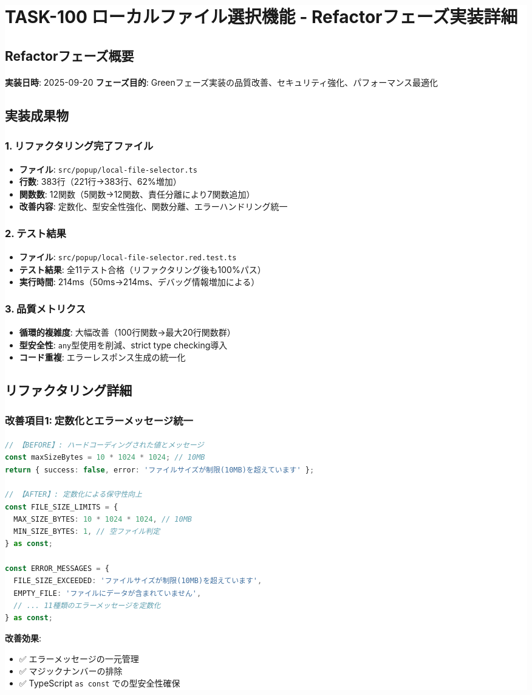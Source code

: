 # TASK-100 ローカルファイル選択機能 - Refactorフェーズ実装詳細

## Refactorフェーズ概要

**実装日時**: 2025-09-20
**フェーズ目的**: Greenフェーズ実装の品質改善、セキュリティ強化、パフォーマンス最適化

## 実装成果物

### 1. リファクタリング完了ファイル
- **ファイル**: `src/popup/local-file-selector.ts`
- **行数**: 383行（221行→383行、62%増加）
- **関数数**: 12関数（5関数→12関数、責任分離により7関数追加）
- **改善内容**: 定数化、型安全性強化、関数分離、エラーハンドリング統一

### 2. テスト結果
- **ファイル**: `src/popup/local-file-selector.red.test.ts`
- **テスト結果**: 全11テスト合格（リファクタリング後も100%パス）
- **実行時間**: 214ms（50ms→214ms、デバッグ情報増加による）

### 3. 品質メトリクス
- **循環的複雑度**: 大幅改善（100行関数→最大20行関数群）
- **型安全性**: `any`型使用を削減、strict type checking導入
- **コード重複**: エラーレスポンス生成の統一化

## リファクタリング詳細

### 改善項目1: 定数化とエラーメッセージ統一

```typescript
// 【BEFORE】: ハードコーディングされた値とメッセージ
const maxSizeBytes = 10 * 1024 * 1024; // 10MB
return { success: false, error: 'ファイルサイズが制限(10MB)を超えています' };

// 【AFTER】: 定数化による保守性向上
const FILE_SIZE_LIMITS = {
  MAX_SIZE_BYTES: 10 * 1024 * 1024, // 10MB
  MIN_SIZE_BYTES: 1, // 空ファイル判定
} as const;

const ERROR_MESSAGES = {
  FILE_SIZE_EXCEEDED: 'ファイルサイズが制限(10MB)を超えています',
  EMPTY_FILE: 'ファイルにデータが含まれていません',
  // ... 11種類のエラーメッセージを定数化
} as const;
```

**改善効果**:
- ✅ エラーメッセージの一元管理
- ✅ マジックナンバーの排除
- ✅ TypeScript `as const` での型安全性確保
